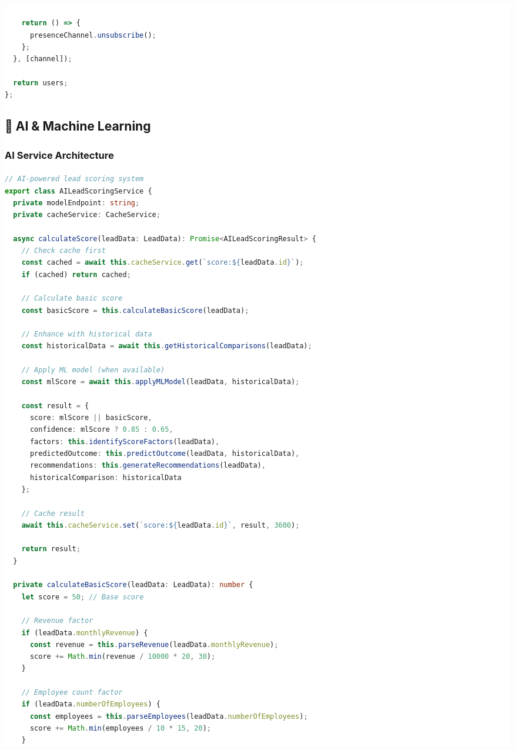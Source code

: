 ```typescript
      
    return () => {
      presenceChannel.unsubscribe();
    };
  }, [channel]);
  
  return users;
};
```

## 🤖 AI & Machine Learning

### AI Service Architecture

```typescript
// AI-powered lead scoring system
export class AILeadScoringService {
  private modelEndpoint: string;
  private cacheService: CacheService;
  
  async calculateScore(leadData: LeadData): Promise<AILeadScoringResult> {
    // Check cache first
    const cached = await this.cacheService.get(`score:${leadData.id}`);
    if (cached) return cached;
    
    // Calculate basic score
    const basicScore = this.calculateBasicScore(leadData);
    
    // Enhance with historical data
    const historicalData = await this.getHistoricalComparisons(leadData);
    
    // Apply ML model (when available)
    const mlScore = await this.applyMLModel(leadData, historicalData);
    
    const result = {
      score: mlScore || basicScore,
      confidence: mlScore ? 0.85 : 0.65,
      factors: this.identifyScoreFactors(leadData),
      predictedOutcome: this.predictOutcome(leadData, historicalData),
      recommendations: this.generateRecommendations(leadData),
      historicalComparison: historicalData
    };
    
    // Cache result
    await this.cacheService.set(`score:${leadData.id}`, result, 3600);
    
    return result;
  }
  
  private calculateBasicScore(leadData: LeadData): number {
    let score = 50; // Base score
    
    // Revenue factor
    if (leadData.monthlyRevenue) {
      const revenue = this.parseRevenue(leadData.monthlyRevenue);
      score += Math.min(revenue / 10000 * 20, 30);
    }
    
    // Employee count factor
    if (leadData.numberOfEmployees) {
      const employees = this.parseEmployees(leadData.numberOfEmployees);
      score += Math.min(employees / 10 * 15, 20);
    }
```